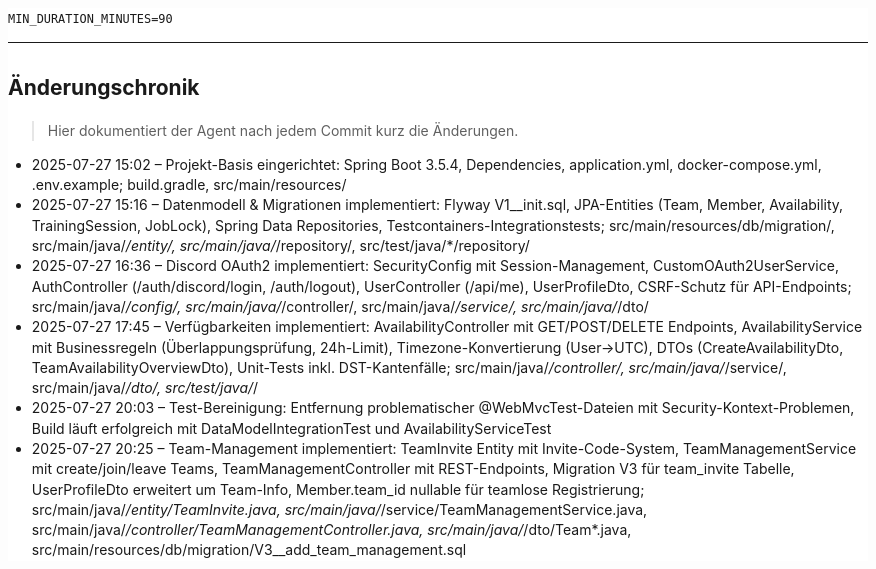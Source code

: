 ```
MIN_DURATION_MINUTES=90
```

---

## Änderungschronik

> Hier dokumentiert der Agent nach jedem Commit kurz die Änderungen.

* 2025-07-27 15:02 – Projekt-Basis eingerichtet: Spring Boot 3.5.4, Dependencies, application.yml, docker-compose.yml, .env.example; build.gradle, src/main/resources/
* 2025-07-27 15:16 – Datenmodell & Migrationen implementiert: Flyway V1__init.sql, JPA-Entities (Team, Member, Availability, TrainingSession, JobLock), Spring Data Repositories, Testcontainers-Integrationstests; src/main/resources/db/migration/, src/main/java/*/entity/, src/main/java/*/repository/, src/test/java/*/repository/
* 2025-07-27 16:36 – Discord OAuth2 implementiert: SecurityConfig mit Session-Management, CustomOAuth2UserService, AuthController (/auth/discord/login, /auth/logout), UserController (/api/me), UserProfileDto, CSRF-Schutz für API-Endpoints; src/main/java/*/config/, src/main/java/*/controller/, src/main/java/*/service/, src/main/java/*/dto/
* 2025-07-27 17:45 – Verfügbarkeiten implementiert: AvailabilityController mit GET/POST/DELETE Endpoints, AvailabilityService mit Businessregeln (Überlappungsprüfung, 24h-Limit), Timezone-Konvertierung (User→UTC), DTOs (CreateAvailabilityDto, TeamAvailabilityOverviewDto), Unit-Tests inkl. DST-Kantenfälle; src/main/java/*/controller/, src/main/java/*/service/, src/main/java/*/dto/, src/test/java/*/
* 2025-07-27 20:03 – Test-Bereinigung: Entfernung problematischer @WebMvcTest-Dateien mit Security-Kontext-Problemen, Build läuft erfolgreich mit DataModelIntegrationTest und AvailabilityServiceTest
* 2025-07-27 20:25 – Team-Management implementiert: TeamInvite Entity mit Invite-Code-System, TeamManagementService mit create/join/leave Teams, TeamManagementController mit REST-Endpoints, Migration V3 für team_invite Tabelle, UserProfileDto erweitert um Team-Info, Member.team_id nullable für teamlose Registrierung; src/main/java/*/entity/TeamInvite.java, src/main/java/*/service/TeamManagementService.java, src/main/java/*/controller/TeamManagementController.java, src/main/java/*/dto/Team*.java, src/main/resources/db/migration/V3__add_team_management.sql

